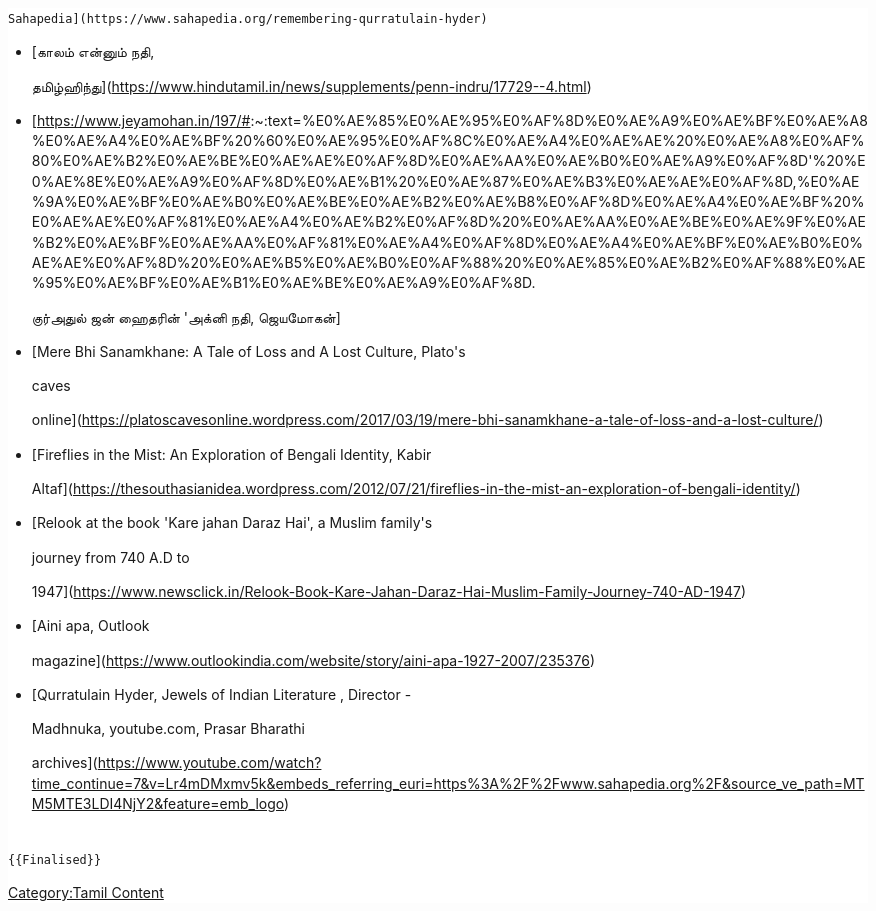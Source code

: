     Sahapedia](https://www.sahapedia.org/remembering-qurratulain-hyder)

-   [காலம் என்னும் நதி,

    தமிழ்ஹிந்து](https://www.hindutamil.in/news/supplements/penn-indru/17729--4.html)

-   \[<https://www.jeyamohan.in/197/#>:\~:text=%E0%AE%85%E0%AE%95%E0%AF%8D%E0%AE%A9%E0%AE%BF%E0%AE%A8%E0%AE%A4%E0%AE%BF%20%60%E0%AE%95%E0%AF%8C%E0%AE%A4%E0%AE%AE%20%E0%AE%A8%E0%AF%80%E0%AE%B2%E0%AE%BE%E0%AE%AE%E0%AF%8D%E0%AE%AA%E0%AE%B0%E0%AE%A9%E0%AF%8D\'%20%E0%AE%8E%E0%AE%A9%E0%AF%8D%E0%AE%B1%20%E0%AE%87%E0%AE%B3%E0%AE%AE%E0%AF%8D,%E0%AE%9A%E0%AE%BF%E0%AE%B0%E0%AE%BE%E0%AE%B2%E0%AE%B8%E0%AF%8D%E0%AE%A4%E0%AE%BF%20%E0%AE%AE%E0%AF%81%E0%AE%A4%E0%AE%B2%E0%AF%8D%20%E0%AE%AA%E0%AE%BE%E0%AE%9F%E0%AE%B2%E0%AE%BF%E0%AE%AA%E0%AF%81%E0%AE%A4%E0%AF%8D%E0%AE%A4%E0%AE%BF%E0%AE%B0%E0%AE%AE%E0%AF%8D%20%E0%AE%B5%E0%AE%B0%E0%AF%88%20%E0%AE%85%E0%AE%B2%E0%AF%88%E0%AE%95%E0%AE%BF%E0%AE%B1%E0%AE%BE%E0%AE%A9%E0%AF%8D.

    குர்அதுல் ஜன் ஹைதரின் 'அக்னி நதி, ஜெயமோகன்\]

-   [Mere Bhi Sanamkhane: A Tale of Loss and A Lost Culture, Plato\'s

    caves

    online](https://platoscavesonline.wordpress.com/2017/03/19/mere-bhi-sanamkhane-a-tale-of-loss-and-a-lost-culture/)

-   [Fireflies in the Mist: An Exploration of Bengali Identity, Kabir

    Altaf](https://thesouthasianidea.wordpress.com/2012/07/21/fireflies-in-the-mist-an-exploration-of-bengali-identity/)

-   [Relook at the book \'Kare jahan Daraz Hai\', a Muslim family\'s

    journey from 740 A.D to

    1947](https://www.newsclick.in/Relook-Book-Kare-Jahan-Daraz-Hai-Muslim-Family-Journey-740-AD-1947)

-   [Aini apa, Outlook

    magazine](https://www.outlookindia.com/website/story/aini-apa-1927-2007/235376)

-   [Qurratulain Hyder, Jewels of Indian Literature , Director -

    Madhnuka, youtube.com, Prasar Bharathi

    archives](https://www.youtube.com/watch?time_continue=7&v=Lr4mDMxmv5k&embeds_referring_euri=https%3A%2F%2Fwww.sahapedia.org%2F&source_ve_path=MTM5MTE3LDI4NjY2&feature=emb_logo)



```{=mediawiki}

{{Finalised}}

```

[Category:Tamil Content](Category:Tamil_Content "wikilink")

